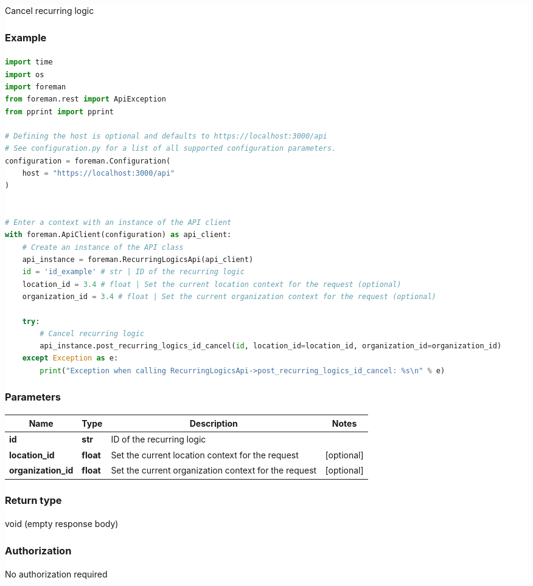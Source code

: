 Cancel recurring logic

### Example


```python
import time
import os
import foreman
from foreman.rest import ApiException
from pprint import pprint

# Defining the host is optional and defaults to https://localhost:3000/api
# See configuration.py for a list of all supported configuration parameters.
configuration = foreman.Configuration(
    host = "https://localhost:3000/api"
)


# Enter a context with an instance of the API client
with foreman.ApiClient(configuration) as api_client:
    # Create an instance of the API class
    api_instance = foreman.RecurringLogicsApi(api_client)
    id = 'id_example' # str | ID of the recurring logic
    location_id = 3.4 # float | Set the current location context for the request (optional)
    organization_id = 3.4 # float | Set the current organization context for the request (optional)

    try:
        # Cancel recurring logic
        api_instance.post_recurring_logics_id_cancel(id, location_id=location_id, organization_id=organization_id)
    except Exception as e:
        print("Exception when calling RecurringLogicsApi->post_recurring_logics_id_cancel: %s\n" % e)
```



### Parameters


Name | Type | Description  | Notes
------------- | ------------- | ------------- | -------------
 **id** | **str**| ID of the recurring logic | 
 **location_id** | **float**| Set the current location context for the request | [optional] 
 **organization_id** | **float**| Set the current organization context for the request | [optional] 

### Return type

void (empty response body)

### Authorization

No authorization required
